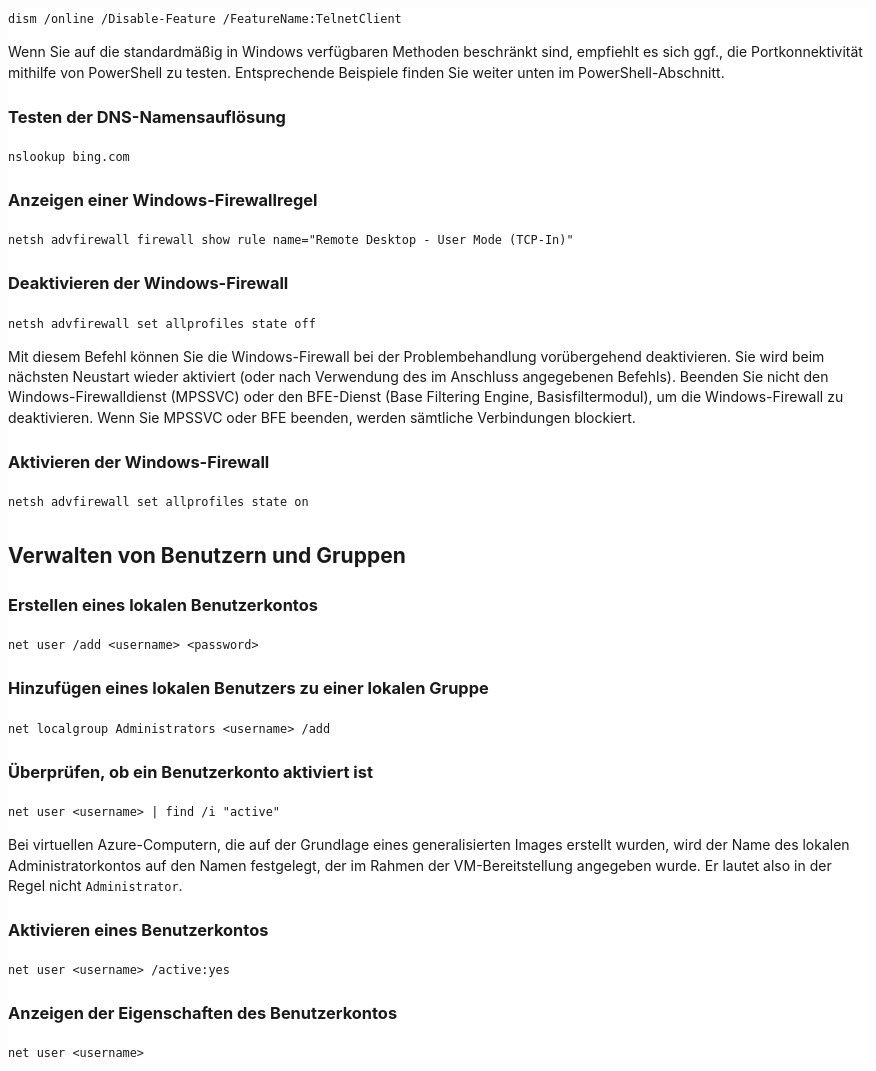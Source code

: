 `dism /online /Disable-Feature /FeatureName:TelnetClient`

Wenn Sie auf die standardmäßig in Windows verfügbaren Methoden beschränkt sind, empfiehlt es sich ggf., die Portkonnektivität mithilfe von PowerShell zu testen. Entsprechende Beispiele finden Sie weiter unten im PowerShell-Abschnitt.
### <a name="test-dns-name-resolution"></a>Testen der DNS-Namensauflösung
`nslookup bing.com`
### <a name="show-windows-firewall-rule"></a>Anzeigen einer Windows-Firewallregel
`netsh advfirewall firewall show rule name="Remote Desktop - User Mode (TCP-In)"`
### <a name="disable-windows-firewall"></a>Deaktivieren der Windows-Firewall
`netsh advfirewall set allprofiles state off`

Mit diesem Befehl können Sie die Windows-Firewall bei der Problembehandlung vorübergehend deaktivieren. Sie wird beim nächsten Neustart wieder aktiviert (oder nach Verwendung des im Anschluss angegebenen Befehls). Beenden Sie nicht den Windows-Firewalldienst (MPSSVC) oder den BFE-Dienst (Base Filtering Engine, Basisfiltermodul), um die Windows-Firewall zu deaktivieren. Wenn Sie MPSSVC oder BFE beenden, werden sämtliche Verbindungen blockiert.
### <a name="enable-windows-firewall"></a>Aktivieren der Windows-Firewall
`netsh advfirewall set allprofiles state on`
## <a name="manage-users-and-groups"></a>Verwalten von Benutzern und Gruppen
### <a name="create-local-user-account"></a>Erstellen eines lokalen Benutzerkontos
`net user /add <username> <password>`
### <a name="add-local-user-to-local-group"></a>Hinzufügen eines lokalen Benutzers zu einer lokalen Gruppe
`net localgroup Administrators <username> /add`
### <a name="verify-user-account-is-enabled"></a>Überprüfen, ob ein Benutzerkonto aktiviert ist
`net user <username> | find /i "active"`

Bei virtuellen Azure-Computern, die auf der Grundlage eines generalisierten Images erstellt wurden, wird der Name des lokalen Administratorkontos auf den Namen festgelegt, der im Rahmen der VM-Bereitstellung angegeben wurde. Er lautet also in der Regel nicht `Administrator`.
### <a name="enable-user-account"></a>Aktivieren eines Benutzerkontos
`net user <username> /active:yes`
### <a name="view-user-account-properties"></a>Anzeigen der Eigenschaften des Benutzerkontos
`net user <username>`

